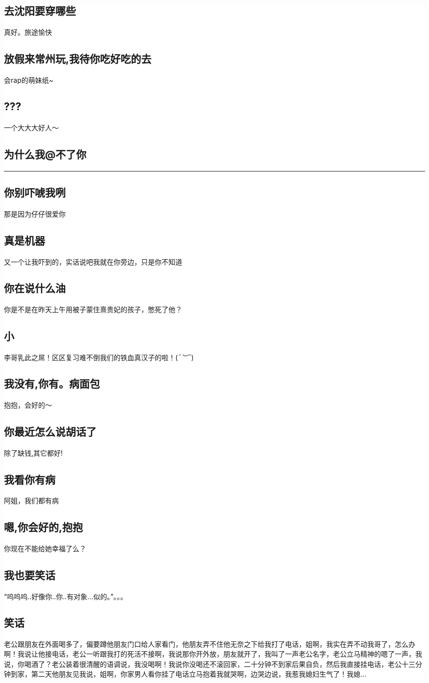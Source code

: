 ## 去沈阳要穿哪些
真好。旅途愉快

## 放假来常州玩,我待你吃好吃的去
会rap的萌妹纸~

## ???
一个大大大好人〜

## 为什么我@不了你
******

## 你别吓唬我咧
那是因为仔仔很爱你

## 真是机器
又一个让我吓到的，实话说吧我就在你旁边，只是你不知道

## 你在说什么油
你是不是在昨天上午用被子蒙住熹贵妃的孩子，憋死了他？

## 小
李哥乳此之屌！区区复习难不倒我们的铁血真汉子的啦！(*¯︶¯*)

## 我没有,你有。病面包
抱抱，会好的〜

## 你最近怎么说胡话了
除了缺钱,其它都好!

## 我看你有病
阿姐，我们都有病

## 嗯,你会好的,抱抱
你现在不能给她幸福了么？

## 我也要笑话
“呜呜呜..好像你..你..有对象...似的。”。。。

## 笑话
老公跟朋友在外面喝多了，偏要蹲他朋友门口给人家看门，他朋友弄不住他无奈之下给我打了电话，姐啊，我实在弄不动我哥了，怎么办啊！我说让他接电话，老公一听跟我打的死活不接啊，我说那你开外放，朋友就开了，我叫了一声老公名字，老公立马精神的嗯了一声，我说，你喝酒了？老公装着很清醒的语调说，我没喝啊！我说你没喝还不滚回家，二十分钟不到家后果自负，然后我直接挂电话，老公十三分钟到家，第二天他朋友见我说，姐啊，你家男人看你挂了电话立马抱着我就哭啊，边哭边说，我惹我媳妇生气了！我媳...
